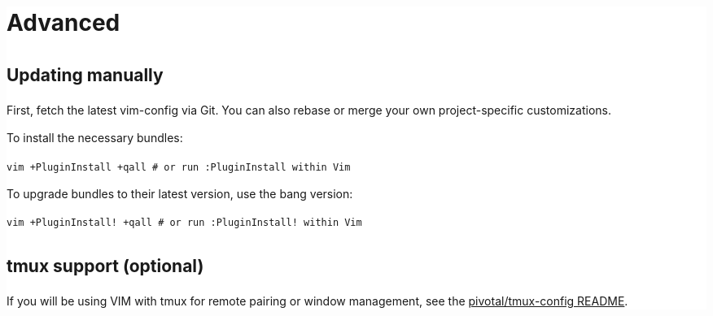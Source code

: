 # Advanced

## Updating manually

First, fetch the latest vim-config via Git. You can also rebase or merge your
own project-specific customizations.

To install the necessary bundles:

    vim +PluginInstall +qall # or run :PluginInstall within Vim

To upgrade bundles to their latest version, use the bang version:

    vim +PluginInstall! +qall # or run :PluginInstall! within Vim

## tmux support (optional)

If you will be using VIM with tmux for remote pairing or window management, see
the [pivotal/tmux-config README](https://github.com/pivotal/tmux-config).

